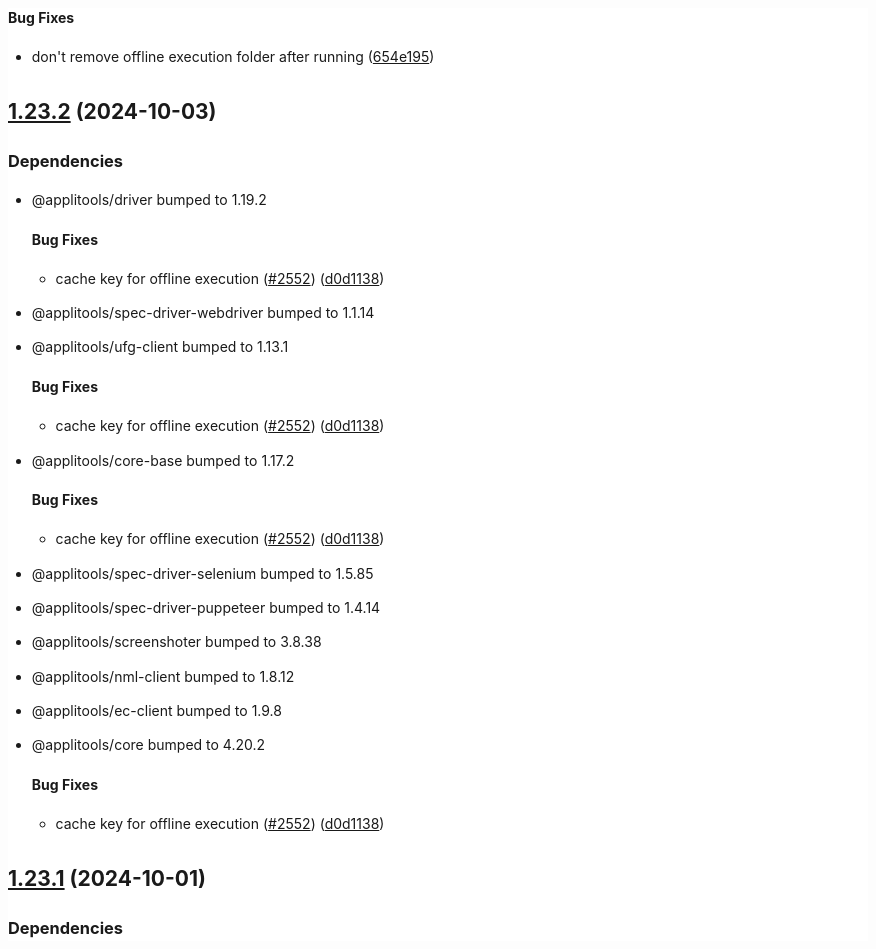 
  #### Bug Fixes

  * don't remove offline execution folder after running ([654e195](https://github.com/Applitools-Dev/sdk/commit/654e195dd50dc7dab93dd907ec26d788549c6e81))




## [1.23.2](https://github.com/Applitools-Dev/sdk/compare/js/eyes@1.23.1...js/eyes@1.23.2) (2024-10-03)


### Dependencies

* @applitools/driver bumped to 1.19.2
  #### Bug Fixes

  * cache key for offline execution ([#2552](https://github.com/Applitools-Dev/sdk/issues/2552)) ([d0d1138](https://github.com/Applitools-Dev/sdk/commit/d0d11386be0f82c9e59e753bd0dc97aa3b05d93e))
* @applitools/spec-driver-webdriver bumped to 1.1.14

* @applitools/ufg-client bumped to 1.13.1
  #### Bug Fixes

  * cache key for offline execution ([#2552](https://github.com/Applitools-Dev/sdk/issues/2552)) ([d0d1138](https://github.com/Applitools-Dev/sdk/commit/d0d11386be0f82c9e59e753bd0dc97aa3b05d93e))
* @applitools/core-base bumped to 1.17.2
  #### Bug Fixes

  * cache key for offline execution ([#2552](https://github.com/Applitools-Dev/sdk/issues/2552)) ([d0d1138](https://github.com/Applitools-Dev/sdk/commit/d0d11386be0f82c9e59e753bd0dc97aa3b05d93e))
* @applitools/spec-driver-selenium bumped to 1.5.85

* @applitools/spec-driver-puppeteer bumped to 1.4.14

* @applitools/screenshoter bumped to 3.8.38

* @applitools/nml-client bumped to 1.8.12

* @applitools/ec-client bumped to 1.9.8

* @applitools/core bumped to 4.20.2
  #### Bug Fixes

  * cache key for offline execution ([#2552](https://github.com/Applitools-Dev/sdk/issues/2552)) ([d0d1138](https://github.com/Applitools-Dev/sdk/commit/d0d11386be0f82c9e59e753bd0dc97aa3b05d93e))




## [1.23.1](https://github.com/Applitools-Dev/sdk/compare/js/eyes@1.23.0...js/eyes@1.23.1) (2024-10-01)


### Dependencies

